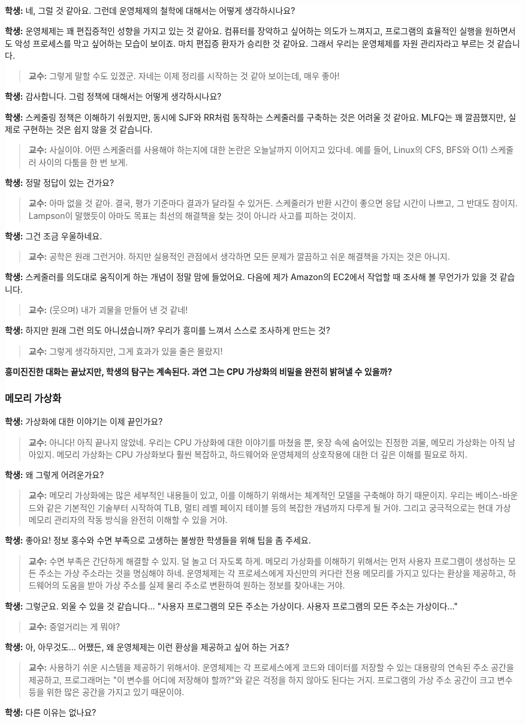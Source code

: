 **학생:** 네, 그럴 것 같아요. 그런데 운영체제의 철학에 대해서는 어떻게 생각하시나요?

**학생:** 운영체제는 꽤 편집증적인 성향을 가지고 있는 것 같아요. 컴퓨터를 장악하고 싶어하는 의도가 느껴지고, 프로그램의 효율적인 실행을 원하면서도 악성 프로세스를 막고 싶어하는 모습이 보이죠. 마치 편집증 환자가 승리한 것 같아요. 그래서 우리는 운영체제를 자원 관리자라고 부르는 것 같습니다.

> **교수:** 그렇게 말할 수도 있겠군. 자네는 이제 정리를 시작하는 것 같아 보이는데, 매우 좋아!

**학생:** 감사합니다. 그럼 정책에 대해서는 어떻게 생각하시나요?

**학생:** 스케줄링 정책은 이해하기 쉬웠지만, 동시에 SJF와 RR처럼 동작하는 스케줄러를 구축하는 것은 어려울 것 같아요. MLFQ는 꽤 깔끔했지만, 실제로 구현하는 것은 쉽지 않을 것 같습니다.

> **교수:** 사실이야. 어떤 스케줄러를 사용해야 하는지에 대한 논란은 오늘날까지 이어지고 있다네. 예를 들어, Linux의 CFS, BFS와 O(1) 스케줄러 사이의 다툼을 한 번 보게.

**학생:** 정말 정답이 있는 건가요?

> **교수:** 아마 없을 것 같아. 결국, 평가 기준마다 결과가 달라질 수 있거든. 스케줄러가 반환 시간이 좋으면 응답 시간이 나쁘고, 그 반대도 참이지. Lampson이 말했듯이 아마도 목표는 최선의 해결책을 찾는 것이 아니라 사고를 피하는 것이지.

**학생:** 그건 조금 우울하네요.

> **교수:** 공학은 원래 그런거야. 하지만 실용적인 관점에서 생각하면 모든 문제가 깔끔하고 쉬운 해결책을 가지는 것은 아니지.

**학생:** 스케줄러를 의도대로 움직이게 하는 개념이 정말 맘에 들었어요. 다음에 제가 Amazon의 EC2에서 작업할 때 조사해 볼 무언가가 있을 것 같습니다.

> **교수:** (웃으며) 내가 괴물을 만들어 낸 것 같네!

**학생:** 하지만 원래 그런 의도 아니셨습니까? 우리가 흥미를 느껴서 스스로 조사하게 만드는 것?

> **교수:** 그렇게 생각하지만, 그게 효과가 있을 줄은 몰랐지!

**흥미진진한 대화는 끝났지만, 학생의 탐구는 계속된다. 과연 그는 CPU 가상화의 비밀을 완전히 밝혀낼 수 있을까?**

### 메모리 가상화

**학생:** 가상화에 대한 이야기는 이제 끝인가요?

> **교수:** 아니다! 아직 끝나지 않았네. 우리는 CPU 가상화에 대한 이야기를 마쳤을 뿐, 옷장 속에 숨어있는 진정한 괴물, 메모리 가상화는 아직 남아있지. 메모리 가상화는 CPU 가상화보다 훨씬 복잡하고, 하드웨어와 운영체제의 상호작용에 대한 더 깊은 이해를 필요로 하지.

**학생:** 왜 그렇게 어려운가요?

> **교수:** 메모리 가상화에는 많은 세부적인 내용들이 있고, 이를 이해하기 위해서는 체계적인 모델을 구축해야 하기 때문이지. 우리는 베이스-바운드와 같은 기본적인 기술부터 시작하여 TLB, 멀티 레벨 페이지 테이블 등의 복잡한 개념까지 다루게 될 거야. 그리고 궁극적으로는 현대 가상 메모리 관리자의 작동 방식을 완전히 이해할 수 있을 거야.

**학생:** 좋아요! 정보 홍수와 수면 부족으로 고생하는 불쌍한 학생들을 위해 팁을 좀 주세요.

> **교수:** 수면 부족은 간단하게 해결할 수 있지. 덜 놀고 더 자도록 하게. 메모리 가상화를 이해하기 위해서는 먼저 사용자 프로그램이 생성하는 모든 주소는 가상 주소라는 것을 명심해야 하네. 운영체제는 각 프로세스에게 자신만의 커다란 전용 메모리를 가지고 있다는 환상을 제공하고, 하드웨어의 도움을 받아 가상 주소를 실제 물리 주소로 변환하여 원하는 정보를 찾아내는 거야.

**학생:** 그렇군요. 외울 수 있을 것 같습니다... "사용자 프로그램의 모든 주소는 가상이다. 사용자 프로그램의 모든 주소는 가상이다..."

> **교수:** 중얼거리는 게 뭐야?

**학생:** 아, 아무것도... 어쨌든, 왜 운영체제는 이런 환상을 제공하고 싶어 하는 거죠?

> **교수:** 사용하기 쉬운 시스템을 제공하기 위해서야. 운영체제는 각 프로세스에게 코드와 데이터를 저장할 수 있는 대용량의 연속된 주소 공간을 제공하고, 프로그래머는 "이 변수를 어디에 저장해야 할까?"와 같은 걱정을 하지 않아도 된다는 거지. 프로그램의 가상 주소 공간이 크고 변수 등을 위한 많은 공간을 가지고 있기 때문이야.

**학생:** 다른 이유는 없나요?
